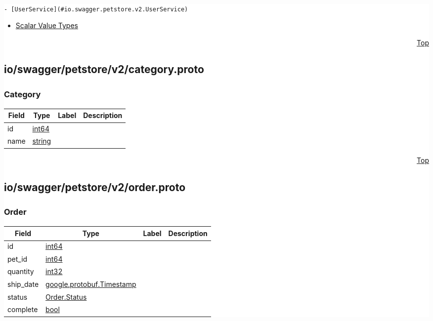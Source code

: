     - [UserService](#io.swagger.petstore.v2.UserService)
  
- [Scalar Value Types](#scalar-value-types)



<a name="io/swagger/petstore/v2/category.proto"></a>
<p align="right"><a href="#top">Top</a></p>

## io/swagger/petstore/v2/category.proto



<a name="io.swagger.petstore.v2.Category"></a>

### Category



| Field | Type | Label | Description |
| ----- | ---- | ----- | ----------- |
| id | [int64](#int64) |  |  |
| name | [string](#string) |  |  |





 

 

 

 



<a name="io/swagger/petstore/v2/order.proto"></a>
<p align="right"><a href="#top">Top</a></p>

## io/swagger/petstore/v2/order.proto



<a name="io.swagger.petstore.v2.Order"></a>

### Order



| Field | Type | Label | Description |
| ----- | ---- | ----- | ----------- |
| id | [int64](#int64) |  |  |
| pet_id | [int64](#int64) |  |  |
| quantity | [int32](#int32) |  |  |
| ship_date | [google.protobuf.Timestamp](#google.protobuf.Timestamp) |  |  |
| status | [Order.Status](#io.swagger.petstore.v2.Order.Status) |  |  |
| complete | [bool](#bool) |  |  |
